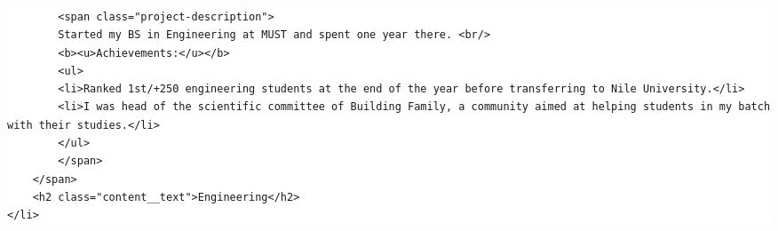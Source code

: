             <span class="project-description">
            Started my BS in Engineering at MUST and spent one year there. <br/>
            <b><u>Achievements:</u></b>
            <ul>
            <li>Ranked 1st/+250 engineering students at the end of the year before transferring to Nile University.</li>
            <li>I was head of the scientific committee of Building Family, a community aimed at helping students in my batch with their studies.</li>
            </ul>
            </span>
        </span>
		<h2 class="content__text">Engineering</h2>
	</li>
<ul>
<script src="js/imagesloaded.pkgd.min.js"></script>
<script src="js/charming.min.js"></script>
<script src="js/demo1.js"></script>
